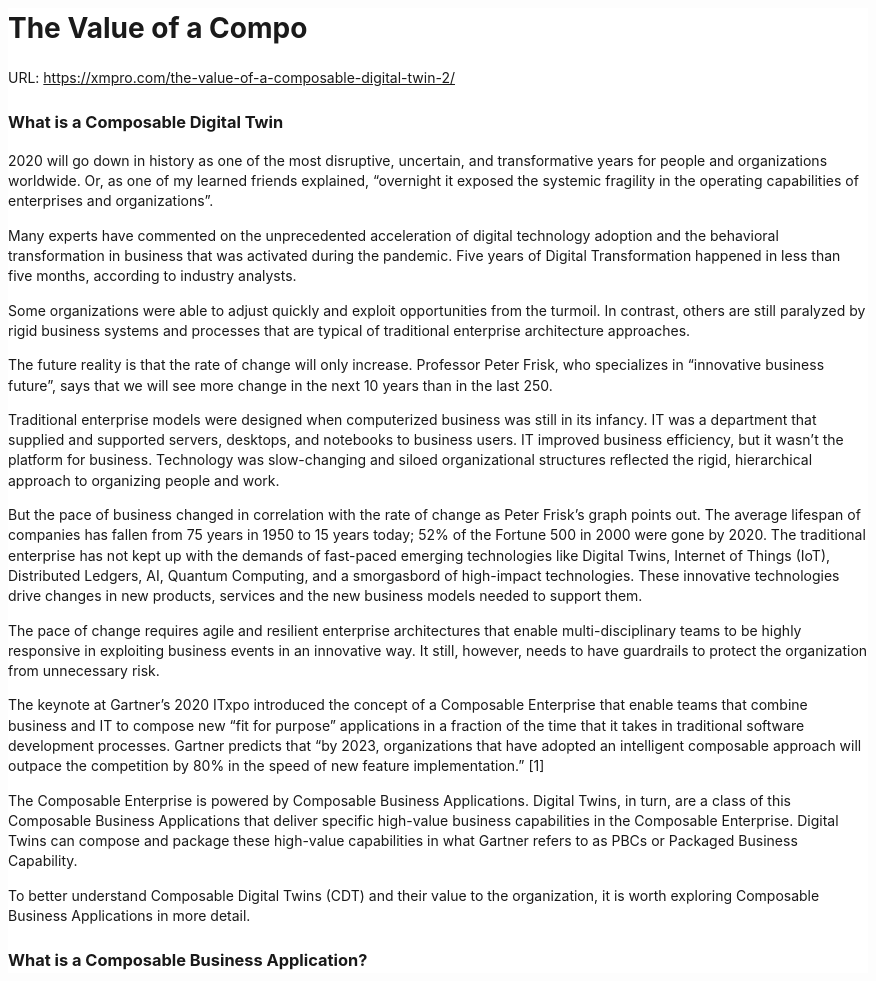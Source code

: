 # The Value of a Compo

URL: https://xmpro.com/the-value-of-a-composable-digital-twin-2/

### What is a Composable Digital Twin

2020 will go down in history as one of the most disruptive, uncertain, and transformative years for people and organizations worldwide. Or, as one of my learned friends explained, “overnight it exposed the systemic fragility in the operating capabilities of enterprises and organizations”.

Many experts have commented on the unprecedented acceleration of digital technology adoption and the behavioral transformation in business that was activated during the pandemic. Five years of Digital Transformation happened in less than five months, according to industry analysts.

Some organizations were able to adjust quickly and exploit opportunities from the turmoil. In contrast, others are still paralyzed by rigid business systems and processes that are typical of traditional enterprise architecture approaches.

The future reality is that the rate of change will only increase. Professor Peter Frisk, who specializes in “innovative business future”, says that we will see more change in the next 10 years than in the last 250.

Traditional enterprise models were designed when computerized business was still in its infancy. IT was a department that supplied and supported servers, desktops, and notebooks to business users. IT improved business efficiency, but it wasn’t the platform for business. Technology was slow-changing and siloed organizational structures reflected the rigid, hierarchical approach to organizing people and work.

But the pace of business changed in correlation with the rate of change as Peter Frisk’s graph points out. The average lifespan of companies has fallen from 75 years in 1950 to 15 years today; 52% of the Fortune 500 in 2000 were gone by 2020. The traditional enterprise has not kept up with the demands of fast-paced emerging technologies like Digital Twins, Internet of Things (IoT), Distributed Ledgers, AI, Quantum Computing, and a smorgasbord of high-impact technologies. These innovative technologies drive changes in new products, services and the new business models needed to support them.

The pace of change requires agile and resilient enterprise architectures that enable multi-disciplinary teams to be highly responsive in exploiting business events in an innovative way. It still, however, needs to have guardrails to protect the organization from unnecessary risk.

The keynote at Gartner’s 2020 ITxpo introduced the concept of a Composable Enterprise that enable teams that combine business and IT to compose new “fit for purpose” applications in a fraction of the time that it takes in traditional software development processes. Gartner predicts that “by 2023, organizations that have adopted an intelligent composable approach will outpace the competition by 80% in the speed of new feature implementation.” [1]

The Composable Enterprise is powered by Composable Business Applications. Digital Twins, in turn, are a class of this Composable Business Applications that deliver specific high-value business capabilities in the Composable Enterprise. Digital Twins can compose and package these high-value capabilities in what Gartner refers to as PBCs or Packaged Business Capability.

To better understand Composable Digital Twins (CDT) and their value to the organization, it is worth exploring Composable Business Applications in more detail.

### What is a Composable Business Application?
